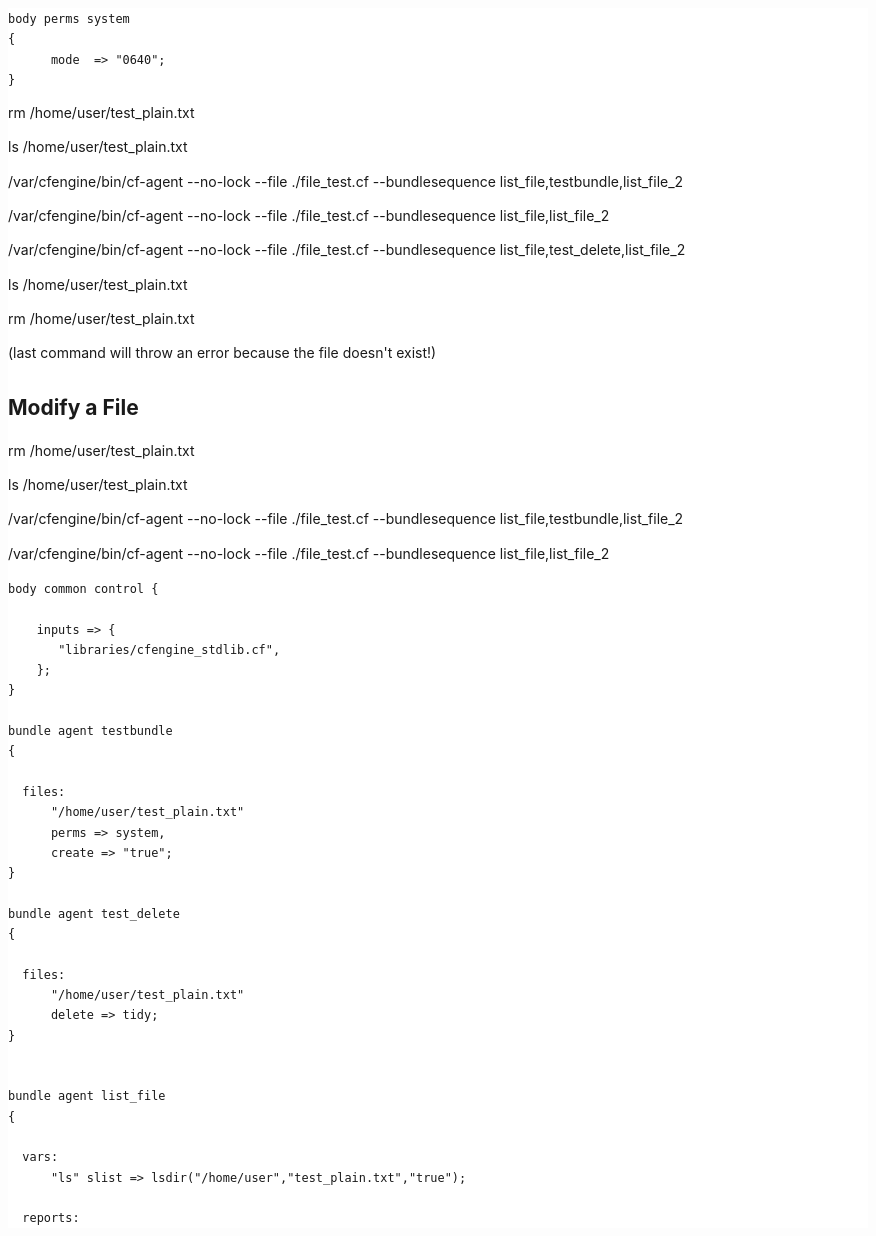 ```cf3
body perms system
{
      mode  => "0640";
}
```

rm /home/user/test_plain.txt

ls /home/user/test_plain.txt

/var/cfengine/bin/cf-agent --no-lock --file ./file_test.cf --bundlesequence list_file,testbundle,list_file_2

/var/cfengine/bin/cf-agent --no-lock --file ./file_test.cf --bundlesequence list_file,list_file_2

/var/cfengine/bin/cf-agent --no-lock --file ./file_test.cf --bundlesequence list_file,test_delete,list_file_2

ls /home/user/test_plain.txt

rm /home/user/test_plain.txt

(last command will throw an error because the file doesn't exist!)

## Modify a File ##

rm /home/user/test_plain.txt

ls /home/user/test_plain.txt

/var/cfengine/bin/cf-agent --no-lock --file ./file_test.cf --bundlesequence list_file,testbundle,list_file_2

/var/cfengine/bin/cf-agent --no-lock --file ./file_test.cf --bundlesequence list_file,list_file_2


```cf3
body common control {

    inputs => {
       "libraries/cfengine_stdlib.cf",
    };
}

bundle agent testbundle
{

  files:
      "/home/user/test_plain.txt"
      perms => system,
      create => "true";
}

bundle agent test_delete
{

  files:
      "/home/user/test_plain.txt"
      delete => tidy;
}


bundle agent list_file
{

  vars:
      "ls" slist => lsdir("/home/user","test_plain.txt","true");

  reports:
```